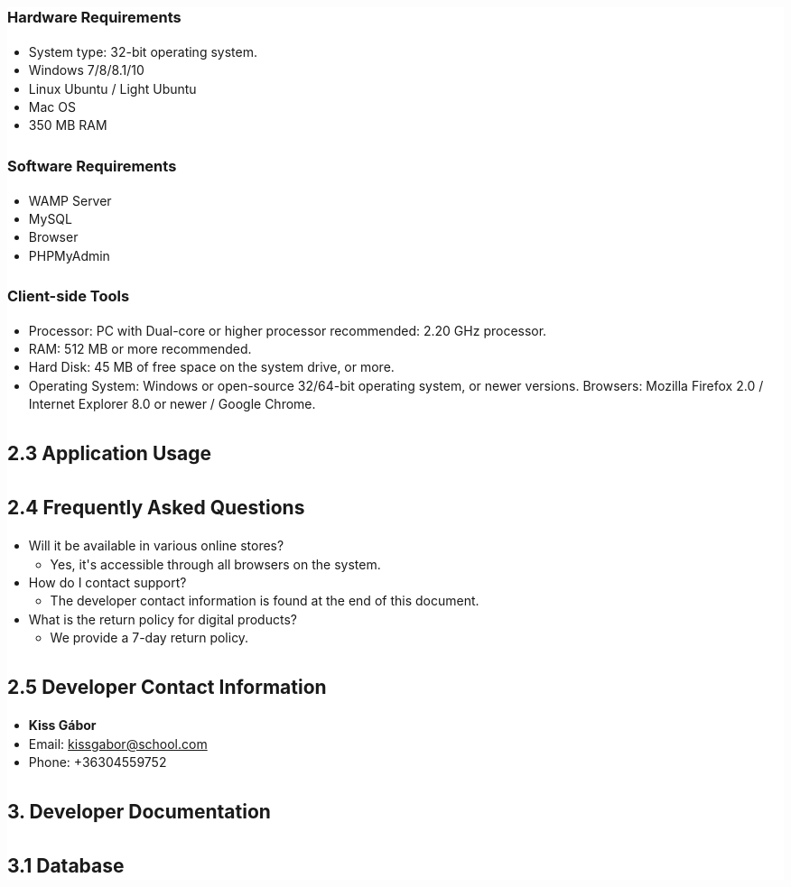 ### Hardware Requirements

* System type: 32-bit operating system.  
* Windows 7/8/8.1/10  
* Linux Ubuntu / Light Ubuntu  
* Mac OS  
* 350 MB RAM

### Software Requirements
* WAMP Server  
* MySQL  
* Browser  
* PHPMyAdmin

### Client-side Tools

* Processor: PC with Dual-core or higher processor recommended: 2.20 GHz processor.  
* RAM: 512 MB or more recommended.  
* Hard Disk: 45 MB of free space on the system drive, or more.  
* Operating System: Windows or open-source 32/64-bit operating system, or newer versions. Browsers: Mozilla Firefox 2.0 / Internet Explorer 8.0 or newer / Google Chrome.

<a name="application-usage"></a>
## 2.3 Application Usage

<a name="frequently-asked-questions"></a>
## 2.4 Frequently Asked Questions

* Will it be available in various online stores?  
   * Yes, it's accessible through all browsers on the system.
* How do I contact support?  
   * The developer contact information is found at the end of this document.
* What is the return policy for digital products?  
   * We provide a 7-day return policy.

<a name="developer-contact-information"></a>
## 2.5 Developer Contact Information

* <b>Kiss Gábor</b>
* Email: kissgabor@school.com
* Phone: +36304559752


<a name="#developer-documentation"></a>
## 3. Developer Documentation

<a name="#database-1"></a>
## 3.1 Database
